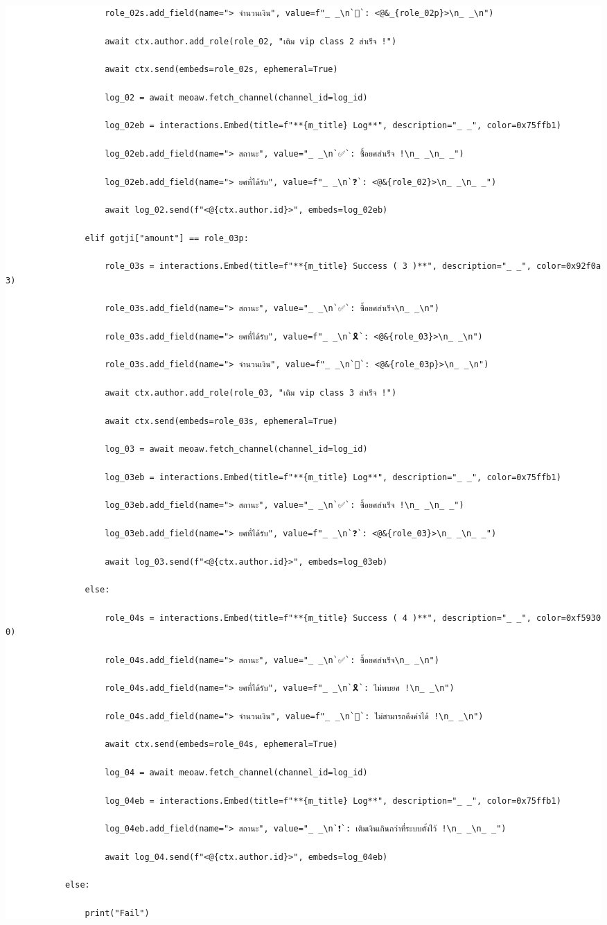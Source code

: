                         role_02s.add_field(name="> จำนวนเงิน", value=f"_ _\n`💸`: <@&_{role_02p}>\n_ _\n")

                        await ctx.author.add_role(role_02, "เติม vip class 2 สำเร็จ !")

                        await ctx.send(embeds=role_02s, ephemeral=True)

                        log_02 = await meoaw.fetch_channel(channel_id=log_id)

                        log_02eb = interactions.Embed(title=f"**{m_title} Log**", description="_ _", color=0x75ffb1)

                        log_02eb.add_field(name="> สถานะ", value="_ _\n`✅`: ซื้อยศสำเร็จ !\n_ _\n_ _")

                        log_02eb.add_field(name="> ยศที่ได้รับ", value=f"_ _\n`❓`: <@&{role_02}>\n_ _\n_ _")

                        await log_02.send(f"<@{ctx.author.id}>", embeds=log_02eb)

                    elif gotji["amount"] == role_03p:

                        role_03s = interactions.Embed(title=f"**{m_title} Success ( 3 )**", description="_ _", color=0x92f0a3)

                        role_03s.add_field(name="> สถานะ", value="_ _\n`✅`: ซื้อยศสำเร็จ\n_ _\n")

                        role_03s.add_field(name="> ยศที่ได้รับ", value=f"_ _\n`🎗️`: <@&{role_03}>\n_ _\n")

                        role_03s.add_field(name="> จำนวนเงิน", value=f"_ _\n`💸`: <@&{role_03p}>\n_ _\n")

                        await ctx.author.add_role(role_03, "เติม vip class 3 สำเร็จ !")

                        await ctx.send(embeds=role_03s, ephemeral=True)

                        log_03 = await meoaw.fetch_channel(channel_id=log_id)

                        log_03eb = interactions.Embed(title=f"**{m_title} Log**", description="_ _", color=0x75ffb1)

                        log_03eb.add_field(name="> สถานะ", value="_ _\n`✅`: ซื้อยศสำเร็จ !\n_ _\n_ _")

                        log_03eb.add_field(name="> ยศที่ได้รับ", value=f"_ _\n`❓`: <@&{role_03}>\n_ _\n_ _")

                        await log_03.send(f"<@{ctx.author.id}>", embeds=log_03eb)

                    else:

                        role_04s = interactions.Embed(title=f"**{m_title} Success ( 4 )**", description="_ _", color=0xf59300)

                        role_04s.add_field(name="> สถานะ", value="_ _\n`✅`: ซื้อยศสำเร็จ\n_ _\n")

                        role_04s.add_field(name="> ยศที่ได้รับ", value=f"_ _\n`🎗️`: ไม่พบยศ !\n_ _\n")

                        role_04s.add_field(name="> จำนวนเงิน", value=f"_ _\n`💸`: ไม่สามารถดึงค่าได้ !\n_ _\n")

                        await ctx.send(embeds=role_04s, ephemeral=True)

                        log_04 = await meoaw.fetch_channel(channel_id=log_id)

                        log_04eb = interactions.Embed(title=f"**{m_title} Log**", description="_ _", color=0x75ffb1)

                        log_04eb.add_field(name="> สถานะ", value="_ _\n`❗`: เติมเงินเกินกว่าที่ระบบตั้งไว้ !\n_ _\n_ _")

                        await log_04.send(f"<@{ctx.author.id}>", embeds=log_04eb)

                else:

                    print("Fail")
